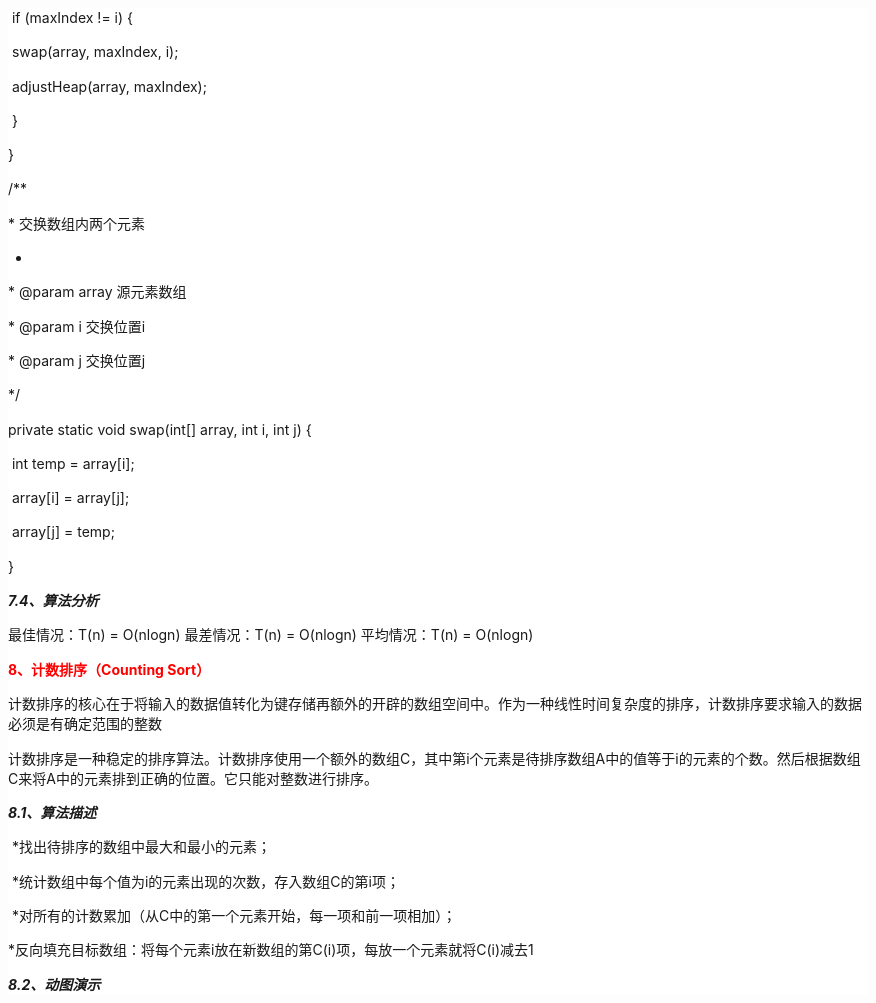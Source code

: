 ​    if (maxIndex != i) {

​        swap(array, maxIndex, i);

​        adjustHeap(array, maxIndex);

​    }

}



/**

\* 交换数组内两个元素

*

\* @param array 源元素数组

\* @param i     交换位置i

\* @param j     交换位置j

*/

private static void swap(int[] array, int i, int j) {

​    int temp = array[i];

​    array[i] = array[j];

​    array[j] = temp;

}



***7.4、算法分析***

最佳情况：T(n) = O(nlogn) 最差情况：T(n) = O(nlogn) 平均情况：T(n) = O(nlogn)



<font color="red">**8、计数排序（Counting Sort）**</font>

计数排序的核心在于将输入的数据值转化为键存储再额外的开辟的数组空间中。作为一种线性时间复杂度的排序，计数排序要求输入的数据必须是有确定范围的整数

计数排序是一种稳定的排序算法。计数排序使用一个额外的数组C，其中第i个元素是待排序数组A中的值等于i的元素的个数。然后根据数组C来将A中的元素排到正确的位置。它只能对整数进行排序。



***8.1、算法描述***

​    *找出待排序的数组中最大和最小的元素；

​    *统计数组中每个值为i的元素出现的次数，存入数组C的第i项；

​    *对所有的计数累加（从C中的第一个元素开始，每一项和前一项相加）；

​    *反向填充目标数组：将每个元素i放在新数组的第C(i)项，每放一个元素就将C(i)减去1



***8.2、动图演示***
